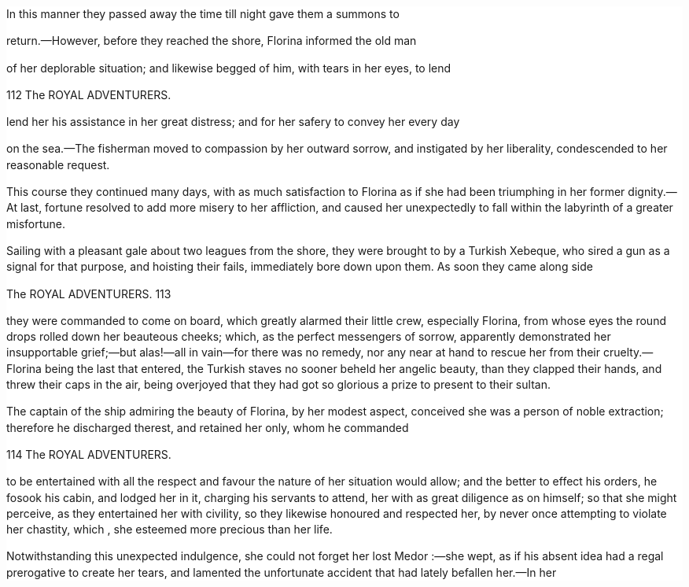 

In this manner they passed away the time till night gave them a summons to

return.—However, before they reached the shore, Florina informed the old man

of her deplorable situation; and likewise begged of him, with tears in her eyes, to lend



112 The ROYAL ADVENTURERS.



lend her his assistance in her great distress; and for her safery to convey her every day

on the sea.—The fisherman moved to compassion by her outward sorrow, and instigated by her liberality, condescended to her reasonable request.



This course they continued many days, with as much satisfaction to Florina as if she had been triumphing in her former dignity.—At last, fortune resolved to add more misery to her affliction, and caused her unexpectedly to fall within the labyrinth of a greater misfortune.



Sailing with a pleasant gale about two leagues from the shore, they were brought to by a Turkish Xebeque, who sired a gun as a signal for that purpose, and hoisting their fails, immediately bore down upon them. As soon they came along side





The ROYAL ADVENTURERS. 113


they were commanded to come on board, which greatly alarmed their little crew, especially Florina, from whose eyes the round drops rolled down her beauteous cheeks; which, as the perfect messengers of sorrow, apparently demonstrated her insupportable grief;—but alas!—all in vain—for there was no remedy, nor any near at hand to rescue her from their cruelty.—Florina being the last that entered, the Turkish staves no sooner beheld her angelic beauty, than they clapped their hands, and threw their caps in the air, being overjoyed that they had got so glorious a prize to present to their sultan.



The captain of the ship admiring the beauty of Florina, by her modest aspect, conceived she was a person of noble extraction; therefore he discharged therest, and retained her only, whom he commanded



114 The ROYAL ADVENTURERS.


to be entertained with all the respect and favour the nature of her situation would allow; and the better to effect his orders, he fosook his cabin, and lodged her in it, charging his servants to attend, her with as great diligence as on himself; so that she might perceive, as they entertained her with civility, so they likewise honoured and respected her, by never once attempting to violate her chastity, which , she esteemed more precious than her life.



Notwithstanding this unexpected indulgence, she could not forget her lost Medor :—she wept, as if his absent idea had a regal prerogative to create her tears, and lamented the unfortunate accident that had lately befallen her.—In her
